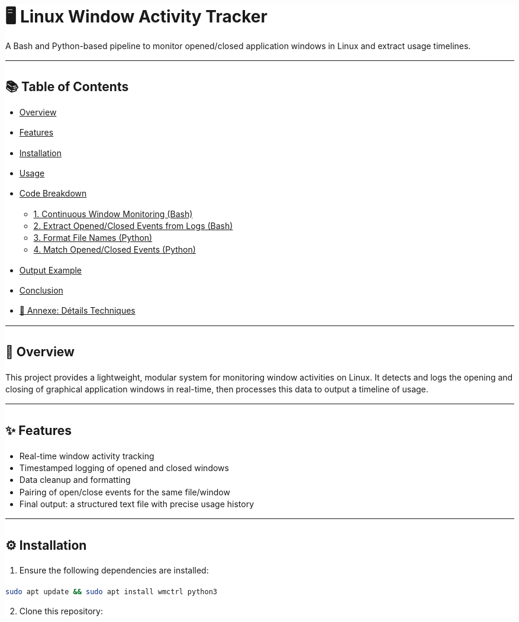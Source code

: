 # 🖥️ Linux Window Activity Tracker

A Bash and Python-based pipeline to monitor opened/closed application windows in Linux and extract usage timelines.

---

## 📚 Table of Contents

* [Overview](#overview)
* [Features](#features)
* [Installation](#installation)
* [Usage](#usage)
* [Code Breakdown](#code-breakdown)

  * [1. Continuous Window Monitoring (Bash)](#1-continuous-window-monitoring-bash)
  * [2. Extract Opened/Closed Events from Logs (Bash)](#2-extract-openedclosed-events-from-logs-bash)
  * [3. Format File Names (Python)](#3-format-file-names-python)
  * [4. Match Opened/Closed Events (Python)](#4-match-openedclosed-events-python)
* [Output Example](#output-example)
* [Conclusion](#conclusion)
* [📎 Annexe: Détails Techniques](#annexe--détails-techniques)

---

## 📖 Overview

This project provides a lightweight, modular system for monitoring window activities on Linux. It detects and logs the opening and closing of graphical application windows in real-time, then processes this data to output a timeline of usage.

---

## ✨ Features

* Real-time window activity tracking
* Timestamped logging of opened and closed windows
* Data cleanup and formatting
* Pairing of open/close events for the same file/window
* Final output: a structured text file with precise usage history

---

## ⚙️ Installation

1. Ensure the following dependencies are installed:

```bash
sudo apt update && sudo apt install wmctrl python3
```

2. Clone this repository:
